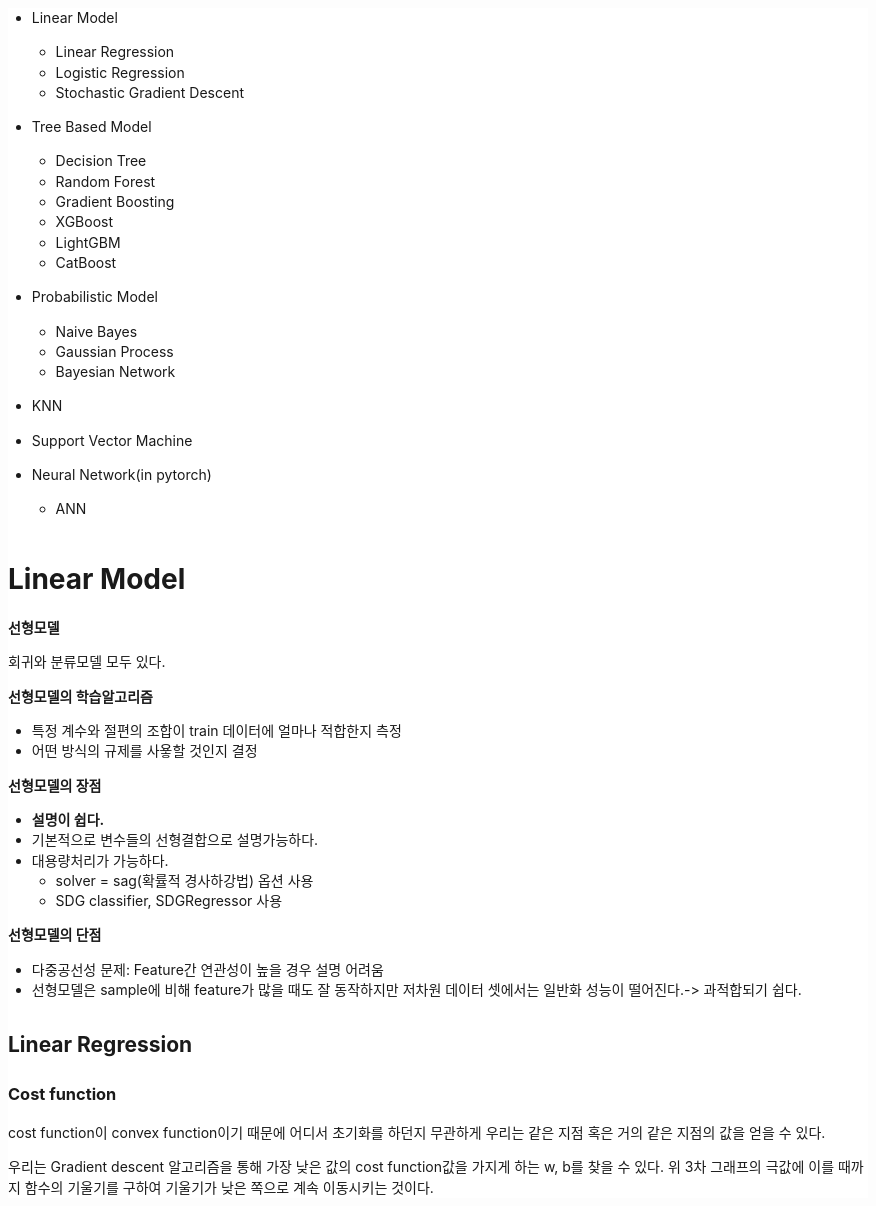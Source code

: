 - Linear Model
  - Linear Regression
  - Logistic Regression
  - Stochastic Gradient Descent
- Tree Based Model
  - Decision Tree
  - Random Forest
  - Gradient Boosting
  - XGBoost
  - LightGBM
  - CatBoost
- Probabilistic Model  
  - Naive Bayes
  - Gaussian Process
  - Bayesian Network

- KNN
- Support Vector Machine
- Neural Network(in pytorch)
  - ANN

# Linear Model

**선형모델**

회귀와 분류모델 모두 있다.

**선형모델의 학습알고리즘**

- 특정 계수와 절편의 조합이 train 데이터에 얼마나 적합한지 측정
- 어떤 방식의 규제를 사욯할 것인지 결정

**선형모델의 장점**

- **설명이 쉽다.**
- 기본적으로 변수들의 선형결합으로 설명가능하다.
- 대용량처리가 가능하다.
  + solver = sag(확률적 경사하강법) 옵션 사용
  + SDG classifier, SDGRegressor 사용

**선형모델의 단점**

- 다중공선성 문제: Feature간 연관성이 높을 경우 설명 어려움
- 선형모델은 sample에 비해 feature가 많을 때도 잘 동작하지만 저차원 데이터 셋에서는 일반화 성능이 떨어진다.-> 과적합되기 쉽다.

## Linear Regression

### Cost function

cost function이 convex function이기 때문에 어디서 초기화를 하던지 무관하게 우리는 같은 지점 혹은 거의 같은 지점의 값을 얻을 수 있다.

우리는 Gradient descent 알고리즘을 통해 가장 낮은 값의 cost function값을 가지게 하는 w, b를 찾을 수 있다. 위 3차 그래프의 극값에 이를 때까지 함수의 기울기를 구하여 기울기가 낮은 쪽으로 계속 이동시키는 것이다.
